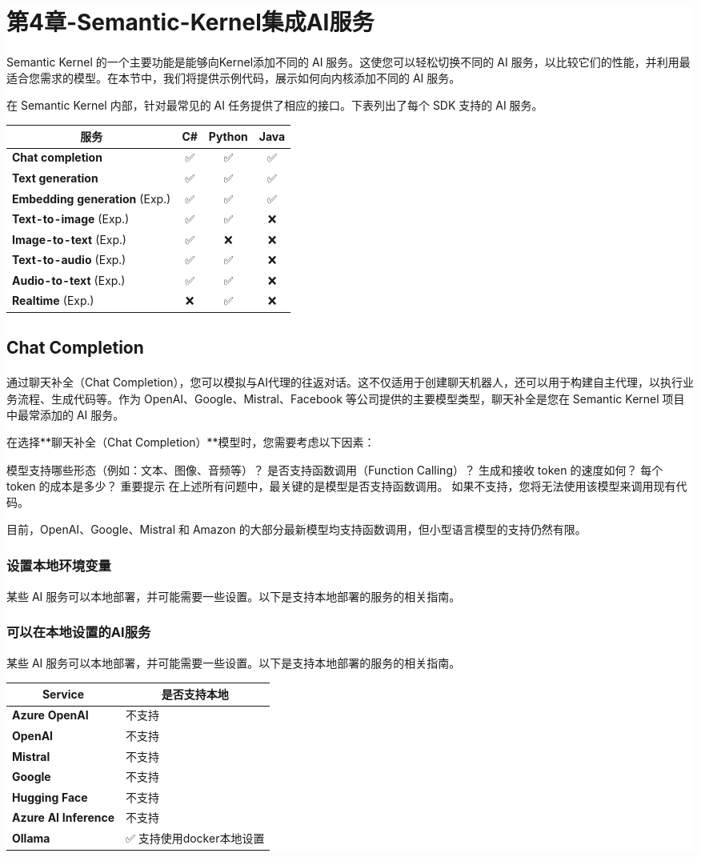 # 第4章-Semantic-Kernel集成AI服务

Semantic Kernel 的一个主要功能是能够向Kernel添加不同的 AI 服务。这使您可以轻松切换不同的 AI 服务，以比较它们的性能，并利用最适合您需求的模型。在本节中，我们将提供示例代码，展示如何向内核添加不同的 AI 服务。

在 Semantic Kernel 内部，针对最常见的 AI 任务提供了相应的接口。下表列出了每个 SDK 支持的 AI 服务。


| **服务**                    | **C#** | **Python** | **Java**
|----------------------------------|:------:|:---------:|:-------:|
| **Chat completion**              | ✅     | ✅        | ✅      |
| **Text generation**              | ✅     | ✅        | ✅      |
 **Embedding generation** (Exp.)  | ✅     | ✅        | ✅      |
| **Text-to-image** (Exp.)         | ✅     | ✅        | ❌      |
| **Image-to-text** (Exp.)         | ✅     | ❌        | ❌      |
| **Text-to-audio** (Exp.)         | ✅     | ✅        | ❌      |
| **Audio-to-text** (Exp.)         | ✅     | ✅        | ❌      |
| **Realtime** (Exp.)              | ❌     | ✅        | ❌      |
## Chat Completion

通过聊天补全（Chat Completion），您可以模拟与AI代理的往返对话。这不仅适用于创建聊天机器人，还可以用于构建自主代理，以执行业务流程、生成代码等。作为 OpenAI、Google、Mistral、Facebook 等公司提供的主要模型类型，聊天补全是您在 Semantic Kernel 项目中最常添加的 AI 服务。

在选择**聊天补全（Chat Completion）**模型时，您需要考虑以下因素：

模型支持哪些形态（例如：文本、图像、音频等）？
是否支持函数调用（Function Calling）？
生成和接收 token 的速度如何？
每个 token 的成本是多少？
重要提示
在上述所有问题中，最关键的是模型是否支持函数调用。
如果不支持，您将无法使用该模型来调用现有代码。

目前，OpenAI、Google、Mistral 和 Amazon 的大部分最新模型均支持函数调用，但小型语言模型的支持仍然有限。

### 设置本地环境变量

某些 AI 服务可以本地部署，并可能需要一些设置。以下是支持本地部署的服务的相关指南。

### 可以在本地设置的AI服务

某些 AI 服务可以本地部署，并可能需要一些设置。以下是支持本地部署的服务的相关指南。


| Service               | 是否支持本地 |
|-----------------------|--------------------|
| **Azure OpenAI**      | 不支持    |
| **OpenAI**           | 不支持    |
| **Mistral**          | 不支持    |
| **Google**           | 不支持    |
| **Hugging Face**     | 不支持  |
| **Azure AI Inference** | 不支持    |
| **Ollama**           | ✅ 支持使用docker本地设置 |
